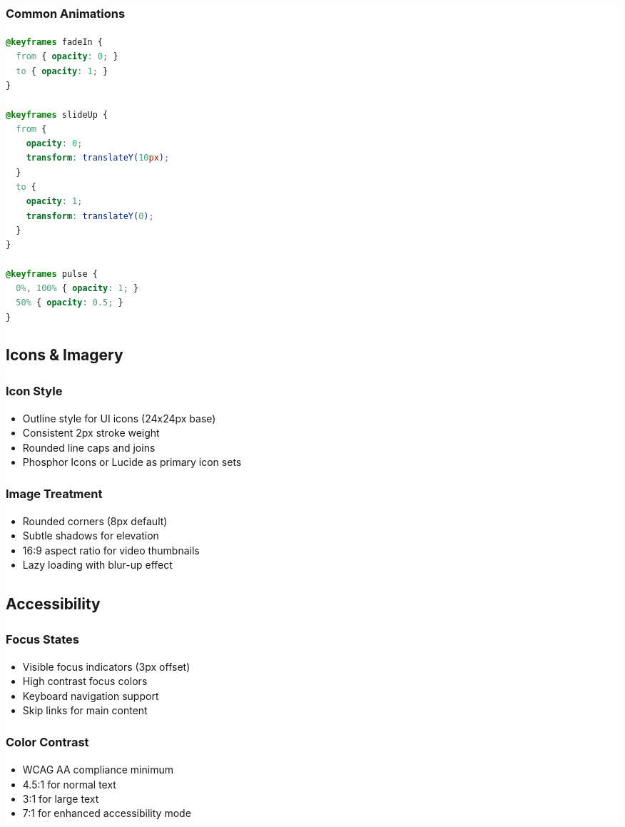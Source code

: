 ### Common Animations
```css
@keyframes fadeIn {
  from { opacity: 0; }
  to { opacity: 1; }
}

@keyframes slideUp {
  from { 
    opacity: 0;
    transform: translateY(10px);
  }
  to { 
    opacity: 1;
    transform: translateY(0);
  }
}

@keyframes pulse {
  0%, 100% { opacity: 1; }
  50% { opacity: 0.5; }
}
```

## Icons & Imagery

### Icon Style
- Outline style for UI icons (24x24px base)
- Consistent 2px stroke weight
- Rounded line caps and joins
- Phosphor Icons or Lucide as primary icon sets

### Image Treatment
- Rounded corners (8px default)
- Subtle shadows for elevation
- 16:9 aspect ratio for video thumbnails
- Lazy loading with blur-up effect

## Accessibility

### Focus States
- Visible focus indicators (3px offset)
- High contrast focus colors
- Keyboard navigation support
- Skip links for main content

### Color Contrast
- WCAG AA compliance minimum
- 4.5:1 for normal text
- 3:1 for large text
- 7:1 for enhanced accessibility mode
